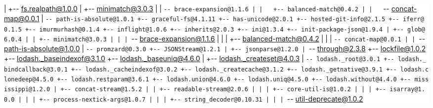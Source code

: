   | +-- fs.realpath@1.0.0
  | +-- minimatch@3.0.3
  | | `-- brace-expansion@1.1.6
  | |   +-- balanced-match@0.4.2
  | |   `-- concat-map@0.0.1
  | `-- path-is-absolute@1.0.1
  +-- graceful-fs@4.1.11
  +-- has-unicode@2.0.1
  +-- hosted-git-info@2.1.5
  +-- iferr@0.1.5
  +-- imurmurhash@0.1.4
  +-- inflight@1.0.6
  +-- inherits@2.0.3
  +-- ini@1.3.4
  +-- init-package-json@1.9.4
  | +-- glob@6.0.4
  | | +-- minimatch@3.0.3
  | | | `-- brace-expansion@1.1.6
  | | |   +-- balanced-match@0.4.2
  | | |   `-- concat-map@0.0.1
  | | `-- path-is-absolute@1.0.0
  | `-- promzard@0.3.0
  +-- JSONStream@1.2.1
  | +-- jsonparse@1.2.0
  | `-- through@2.3.8
  +-- lockfile@1.0.2
  +-- lodash._baseindexof@3.1.0
  +-- lodash._baseuniq@4.6.0
  | +-- lodash._createset@4.0.3
  | `-- lodash._root@3.0.1
  +-- lodash._bindcallback@3.0.1
  +-- lodash._cacheindexof@3.0.2
  +-- lodash._createcache@3.1.2
  +-- lodash._getnative@3.9.1
  +-- lodash.clonedeep@4.5.0
  +-- lodash.restparam@3.6.1
  +-- lodash.union@4.6.0
  +-- lodash.uniq@4.5.0
  +-- lodash.without@4.4.0
  +-- mississippi@1.2.0
  | +-- concat-stream@1.5.2
  | | +-- readable-stream@2.0.6
  | | | +-- core-util-is@1.0.2
  | | | +-- isarray@1.0.0
  | | | +-- process-nextick-args@1.0.7
  | | | +-- string_decoder@0.10.31
  | | | `-- util-deprecate@1.0.2